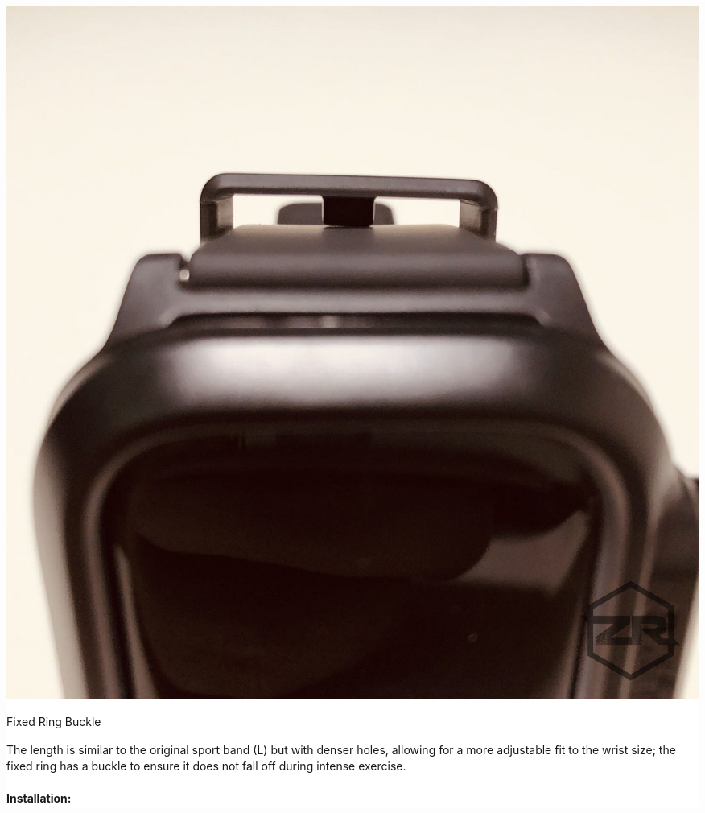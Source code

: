 ![Fixed Ring Buckle](/assets/a66ce3dc8bb9/1*epVVh0SvkWw_KUN9vZ2EfQ.jpeg)

Fixed Ring Buckle

The length is similar to the original sport band (L) but with denser holes, allowing for a more adjustable fit to the wrist size; the fixed ring has a buckle to ensure it does not fall off during intense exercise.
#### Installation:
